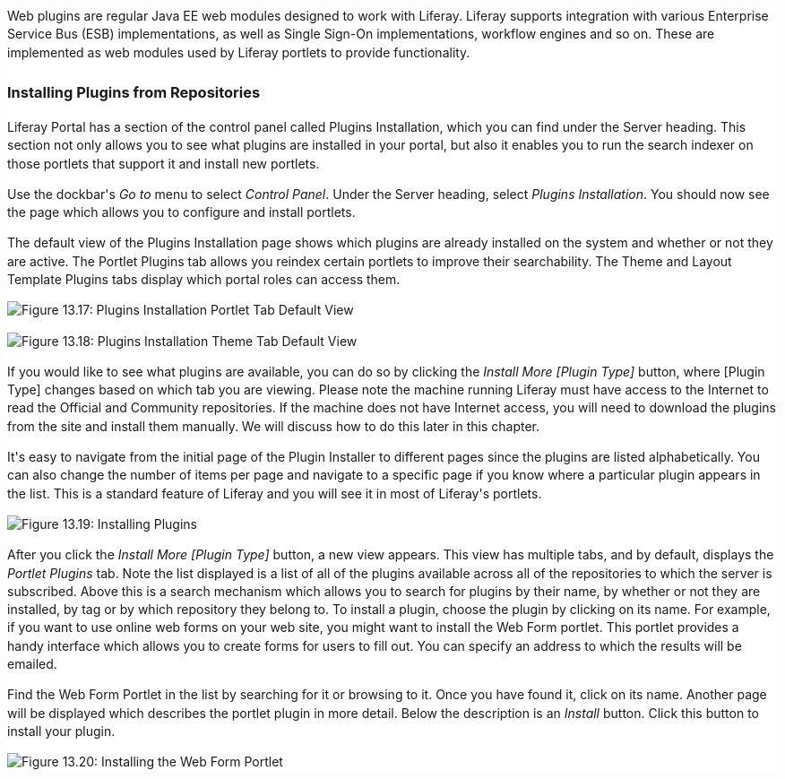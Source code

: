 Web plugins are regular Java EE web modules designed to work with Liferay. Liferay supports integration with various Enterprise Service Bus (ESB) implementations, as well as Single Sign-On implementations, workflow engines and so on. These are implemented as web modules used by Liferay portlets to provide functionality.

### Installing Plugins from Repositories [](id=lp-6-1-ugen15-installing-plugins-from-repositories-0)

Liferay Portal has a section of the control panel called Plugins Installation, which you can find under the Server heading. This section not only allows you to see what plugins are installed in your portal, but also it enables you to run the search indexer on those portlets that support it and install new portlets.

Use the dockbar's *Go to* menu to select *Control Panel*. Under the Server heading, select *Plugins Installation*. You should now see the page which allows you to configure and install portlets.

The default view of the Plugins Installation page shows which plugins are already installed on the system and whether or not they are active. The Portlet Plugins tab allows you reindex certain portlets to improve their searchability. The Theme and Layout Template Plugins tabs display which portal roles can access them.

![Figure 13.17: Plugins Installation Portlet Tab Default View](../../images/marketplace-plugins-installation-portlet-tab.png)

![Figure 13.18: Plugins Installation Theme Tab Default View](../../images/marketplace-plugins-installation-theme-tab.png)

If you would like to see what plugins are available, you can do so by clicking the *Install More [Plugin Type]* button, where [Plugin Type] changes based on which tab you are viewing. Please note the machine running Liferay must have access to the Internet to read the Official and Community repositories. If the machine does not have Internet access, you will need to download the plugins from the site and install them manually. We will discuss how to do this later in this chapter.

It's easy to navigate from the initial page of the Plugin Installer to different pages since the plugins are listed alphabetically. You can also change the number of items per page and navigate to a specific page if you know where a particular plugin appears in the list. This is a standard feature of Liferay and you will see it in most of Liferay's portlets.

![Figure 13.19: Installing Plugins](../../images/marketplace-plugins-installer.png)

After you click the *Install More [Plugin Type]* button, a new view appears. This view has multiple tabs, and by default, displays the *Portlet Plugins* tab. Note the list displayed is a list of all of the plugins available across all of the repositories to which the server is subscribed. Above this is a search mechanism which allows you to search for plugins by their name, by whether or not they are installed, by tag or by which repository they belong to. To install a plugin, choose the plugin by clicking on its name. For example, if you want to use online web forms on your web site, you might want to install the Web Form portlet. This portlet provides a handy interface which allows you to create forms for users to fill out. You can specify an address to which the results will be emailed.

Find the Web Form Portlet in the list by searching for it or browsing to it. Once you have found it, click on its name. Another page will be displayed which describes the portlet plugin in more detail. Below the description is an *Install* button. Click this button to install your plugin.

![Figure 13.20: Installing the Web Form Portlet](../../images/marketplace-installing-web-form-portlet.png)

